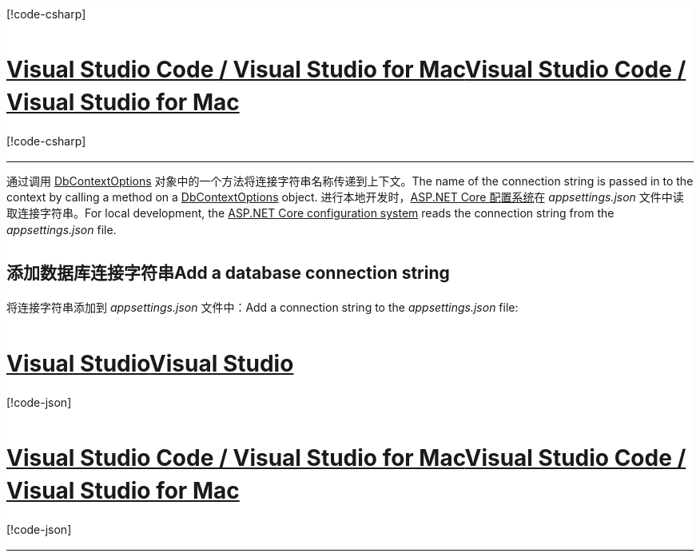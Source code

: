 [!code-csharp[](~/tutorials/first-mvc-app/start-mvc/sample/MvcMovie3/Startup.cs?name=snippet_ConfigureServices&highlight=6-7)]

# <a name="visual-studio-code--visual-studio-for-mac"></a>[<span data-ttu-id="2acd4-344">Visual Studio Code / Visual Studio for Mac</span><span class="sxs-lookup"><span data-stu-id="2acd4-344">Visual Studio Code / Visual Studio for Mac</span></span>](#tab/visual-studio-code+visual-studio-mac)

[!code-csharp[](~/tutorials/first-mvc-app/start-mvc/sample/MvcMovie3/Startup.cs?name=snippet_UseSqlite&highlight=6-7)]

---

<span data-ttu-id="2acd4-345">通过调用 [DbContextOptions](/dotnet/api/microsoft.entityframeworkcore.dbcontextoptions) 对象中的一个方法将连接字符串名称传递到上下文。</span><span class="sxs-lookup"><span data-stu-id="2acd4-345">The name of the connection string is passed in to the context by calling a method on a [DbContextOptions](/dotnet/api/microsoft.entityframeworkcore.dbcontextoptions) object.</span></span> <span data-ttu-id="2acd4-346">进行本地开发时，[ASP.NET Core 配置系统](xref:fundamentals/configuration/index)在 *appsettings.json* 文件中读取连接字符串。</span><span class="sxs-lookup"><span data-stu-id="2acd4-346">For local development, the [ASP.NET Core configuration system](xref:fundamentals/configuration/index) reads the connection string from the *appsettings.json* file.</span></span>

<a name="cs"></a>

## <a name="add-a-database-connection-string"></a><span data-ttu-id="2acd4-347">添加数据库连接字符串</span><span class="sxs-lookup"><span data-stu-id="2acd4-347">Add a database connection string</span></span>

<span data-ttu-id="2acd4-348">将连接字符串添加到 *appsettings.json* 文件中：</span><span class="sxs-lookup"><span data-stu-id="2acd4-348">Add a connection string to the *appsettings.json* file:</span></span>

# <a name="visual-studio"></a>[<span data-ttu-id="2acd4-349">Visual Studio</span><span class="sxs-lookup"><span data-stu-id="2acd4-349">Visual Studio</span></span>](#tab/visual-studio)

[!code-json[](~/tutorials/first-mvc-app/start-mvc/sample/MvcMovie3/appsettings.json?highlight=10-13)]

# <a name="visual-studio-code--visual-studio-for-mac"></a>[<span data-ttu-id="2acd4-350">Visual Studio Code / Visual Studio for Mac</span><span class="sxs-lookup"><span data-stu-id="2acd4-350">Visual Studio Code / Visual Studio for Mac</span></span>](#tab/visual-studio-code+visual-studio-mac)

[!code-json[](~/tutorials/first-mvc-app/start-mvc/sample/MvcMovie3/appsettings_SQLite.json?highlight=10-13)]

---